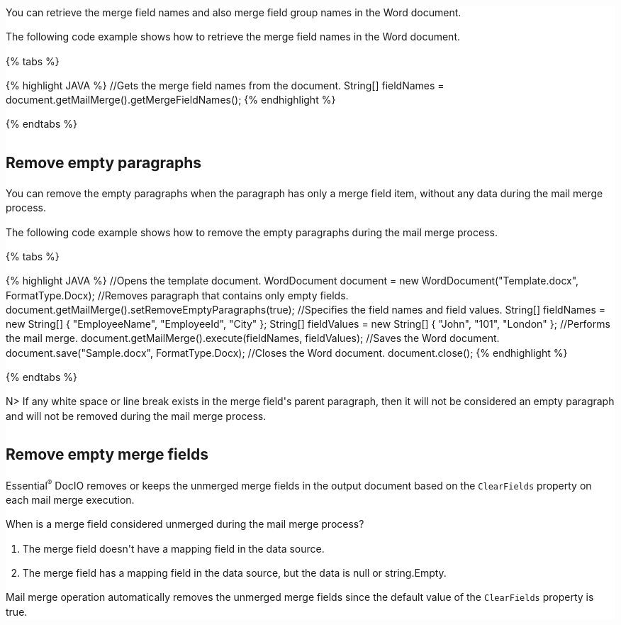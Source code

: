 You can retrieve the merge field names and also merge field group names in the Word document.

The following code example shows how to retrieve the merge field names in the Word document.

{% tabs %}  

{% highlight JAVA %}
//Gets the merge field names from the document.
String[] fieldNames = document.getMailMerge().getMergeFieldNames();
{% endhighlight %}

{% endtabs %}  

## Remove empty paragraphs

You can remove the empty paragraphs when the paragraph has only a merge field item, without any data during the mail merge process.

The following code example shows how to remove the empty paragraphs during the mail merge process.

{% tabs %} 

{% highlight JAVA %}
//Opens the template document.
WordDocument document = new WordDocument("Template.docx", FormatType.Docx);
//Removes paragraph that contains only empty fields.
document.getMailMerge().setRemoveEmptyParagraphs(true);
//Specifies the field names and field values.
String[] fieldNames = new String[] { "EmployeeName", "EmployeeId", "City" };
String[] fieldValues = new String[] { "John", "101", "London" };
//Performs the mail merge.
document.getMailMerge().execute(fieldNames, fieldValues);
//Saves the Word document.
document.save("Sample.docx", FormatType.Docx);
//Closes the Word document.
document.close();
{% endhighlight %}

{% endtabs %}  

N> If any white space or line break exists in the merge field's parent paragraph, then it will not be considered an empty paragraph and will not be removed during the mail merge process.

## Remove empty merge fields

Essential<sup style="font-size:70%">®</sup> DocIO removes or keeps the unmerged merge fields in the output document based on the `ClearFields` property on each mail merge execution.

When is a merge field considered unmerged during the mail merge process?

1. The merge field doesn't have a mapping field in the data source.

2. The merge field has a mapping field in the data source, but the data is null or string.Empty.

Mail merge operation automatically removes the unmerged merge fields since the default value of the `ClearFields` property is true.
